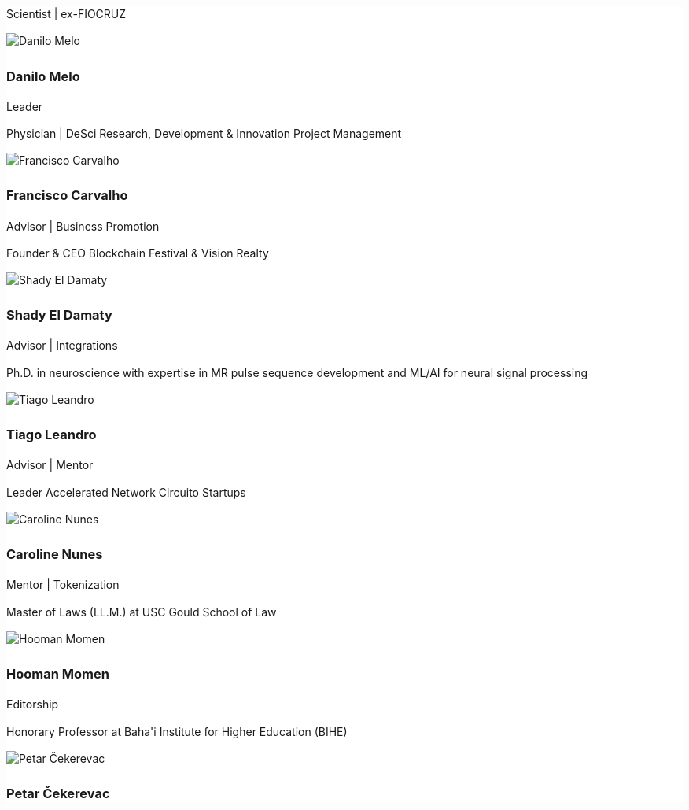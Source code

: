 Scientist \| ex-FIOCRUZ

![Danilo Melo](https://descier.science/assets/image_1752026343210-xvVWx6WV.png)

### Danilo Melo

Leader

Physician \| DeSci Research, Development & Innovation Project Management

![Francisco Carvalho](https://descier.science/assets/image_1752026411282-l1QJIvE3.png)

### Francisco Carvalho

Advisor \| Business Promotion

Founder & CEO Blockchain Festival & Vision Realty

![Shady El Damaty](https://descier.science/assets/image_1752026460690-nXDTmz-F.png)

### Shady El Damaty

Advisor \| Integrations

Ph.D. in neuroscience with expertise in MR pulse sequence development and ML/AI for neural signal processing

![Tiago Leandro](https://descier.science/assets/image_1752026484296-DoD8eE0D.png)

### Tiago Leandro

Advisor \| Mentor

Leader Accelerated Network Circuito Startups

![Caroline Nunes](https://descier.science/assets/image_1752026505138-Csf9Degy.png)

### Caroline Nunes

Mentor \| Tokenization

Master of Laws (LL.M.) at USC Gould School of Law

![Hooman Momen](https://descier.science/assets/image_1752084761333-nCrH4vWC.png)

### Hooman Momen

Editorship

Honorary Professor at Baha'i Institute for Higher Education (BIHE)

![Petar Čekerevac](https://descier.science/assets/image_1752084779250-CCi1nowV.png)

### Petar Čekerevac
